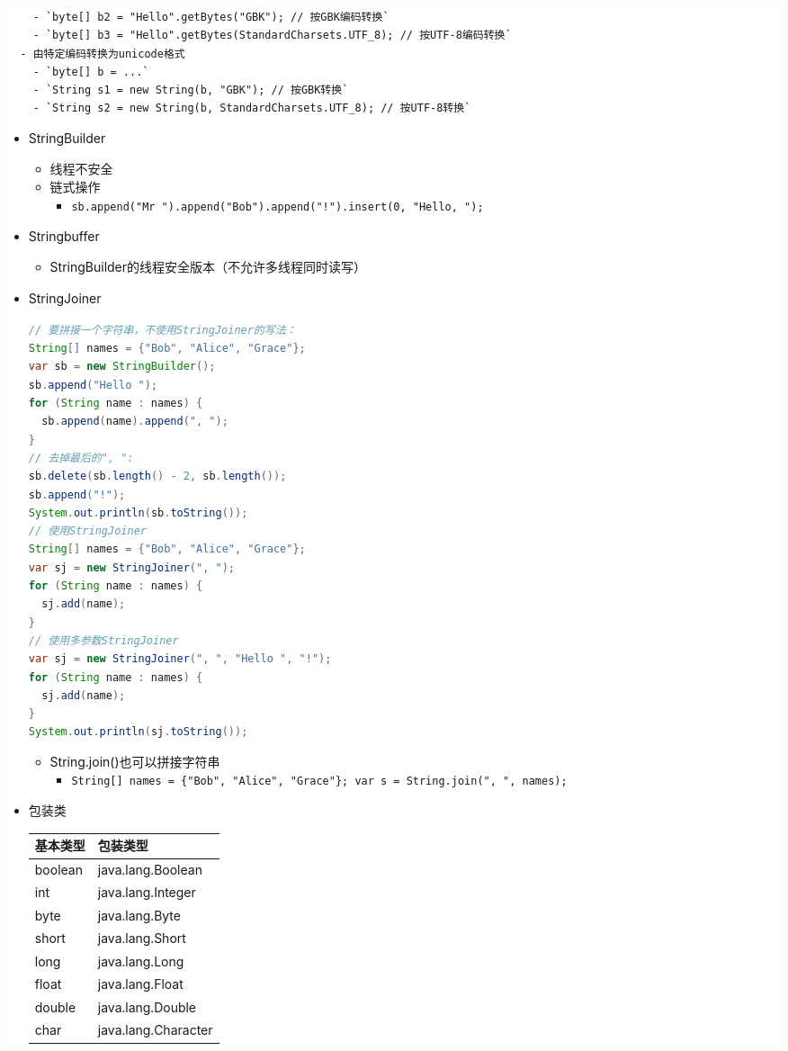         - `byte[] b2 = "Hello".getBytes("GBK"); // 按GBK编码转换`
        - `byte[] b3 = "Hello".getBytes(StandardCharsets.UTF_8); // 按UTF-8编码转换`
      - 由特定编码转换为unicode格式
        - `byte[] b = ...`
        - `String s1 = new String(b, "GBK"); // 按GBK转换`
        - `String s2 = new String(b, StandardCharsets.UTF_8); // 按UTF-8转换`
- StringBuilder
  - 线程不安全
  - 链式操作
    - `sb.append("Mr ").append("Bob").append("!").insert(0, "Hello, ");`
- Stringbuffer
  - StringBuilder的线程安全版本（不允许多线程同时读写）
- StringJoiner
  ```java
  // 要拼接一个字符串，不使用StringJoiner的写法：
  String[] names = {"Bob", "Alice", "Grace"};
  var sb = new StringBuilder();
  sb.append("Hello ");
  for (String name : names) {
    sb.append(name).append(", ");
  }
  // 去掉最后的", ":
  sb.delete(sb.length() - 2, sb.length());
  sb.append("!");
  System.out.println(sb.toString());
  // 使用StringJoiner
  String[] names = {"Bob", "Alice", "Grace"};
  var sj = new StringJoiner(", ");
  for (String name : names) {
    sj.add(name);
  }
  // 使用多参数StringJoiner
  var sj = new StringJoiner(", ", "Hello ", "!");
  for (String name : names) {
    sj.add(name);
  }
  System.out.println(sj.toString());
  ```
    
  - String.join()也可以拼接字符串
    - `String[] names = {"Bob", "Alice", "Grace"}; var s = String.join(", ", names);`


- 包装类

  | 基本类型 | 包装类型 |
  |---|---|
  |boolean |java.lang.Boolean|
  |int     |java.lang.Integer|
  |byte    |java.lang.Byte|
  |short   |java.lang.Short|
  |long    |java.lang.Long|
  |float   |java.lang.Float|
  |double  |java.lang.Double|
  |char    |java.lang.Character|
